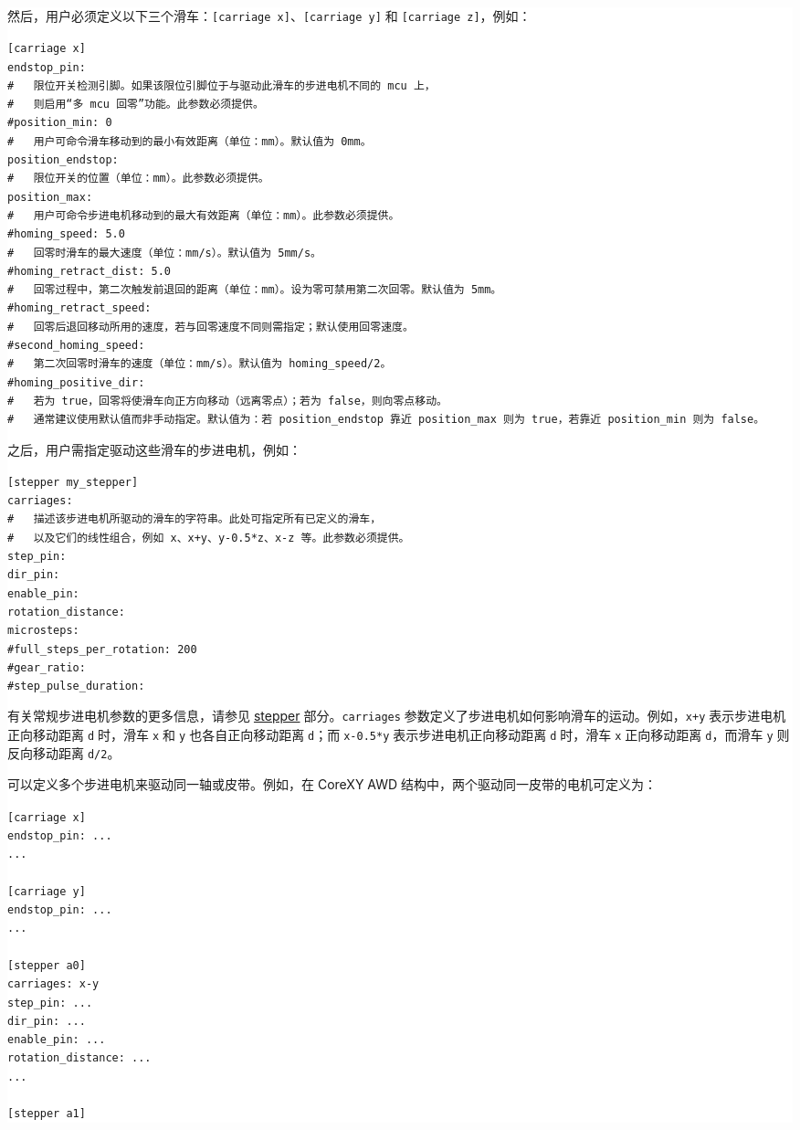 然后，用户必须定义以下三个滑车：`[carriage x]`、`[carriage y]` 和 `[carriage z]`，例如：

```
[carriage x]
endstop_pin:
#   限位开关检测引脚。如果该限位引脚位于与驱动此滑车的步进电机不同的 mcu 上，
#   则启用“多 mcu 回零”功能。此参数必须提供。
#position_min: 0
#   用户可命令滑车移动到的最小有效距离（单位：mm）。默认值为 0mm。
position_endstop:
#   限位开关的位置（单位：mm）。此参数必须提供。
position_max:
#   用户可命令步进电机移动到的最大有效距离（单位：mm）。此参数必须提供。
#homing_speed: 5.0
#   回零时滑车的最大速度（单位：mm/s）。默认值为 5mm/s。
#homing_retract_dist: 5.0
#   回零过程中，第二次触发前退回的距离（单位：mm）。设为零可禁用第二次回零。默认值为 5mm。
#homing_retract_speed:
#   回零后退回移动所用的速度，若与回零速度不同则需指定；默认使用回零速度。
#second_homing_speed:
#   第二次回零时滑车的速度（单位：mm/s）。默认值为 homing_speed/2。
#homing_positive_dir:
#   若为 true，回零将使滑车向正方向移动（远离零点）；若为 false，则向零点移动。
#   通常建议使用默认值而非手动指定。默认值为：若 position_endstop 靠近 position_max 则为 true，若靠近 position_min 则为 false。
```

之后，用户需指定驱动这些滑车的步进电机，例如：

```
[stepper my_stepper]
carriages:
#   描述该步进电机所驱动的滑车的字符串。此处可指定所有已定义的滑车，
#   以及它们的线性组合，例如 x、x+y、y-0.5*z、x-z 等。此参数必须提供。
step_pin:
dir_pin:
enable_pin:
rotation_distance:
microsteps:
#full_steps_per_rotation: 200
#gear_ratio:
#step_pulse_duration:
```

有关常规步进电机参数的更多信息，请参见 [stepper](#stepper) 部分。`carriages` 参数定义了步进电机如何影响滑车的运动。例如，`x+y` 表示步进电机正向移动距离 `d` 时，滑车 `x` 和 `y` 也各自正向移动距离 `d`；而 `x-0.5*y` 表示步进电机正向移动距离 `d` 时，滑车 `x` 正向移动距离 `d`，而滑车 `y` 则反向移动距离 `d/2`。

可以定义多个步进电机来驱动同一轴或皮带。例如，在 CoreXY AWD 结构中，两个驱动同一皮带的电机可定义为：

```
[carriage x]
endstop_pin: ...
...

[carriage y]
endstop_pin: ...
...

[stepper a0]
carriages: x-y
step_pin: ...
dir_pin: ...
enable_pin: ...
rotation_distance: ...
...

[stepper a1]
```